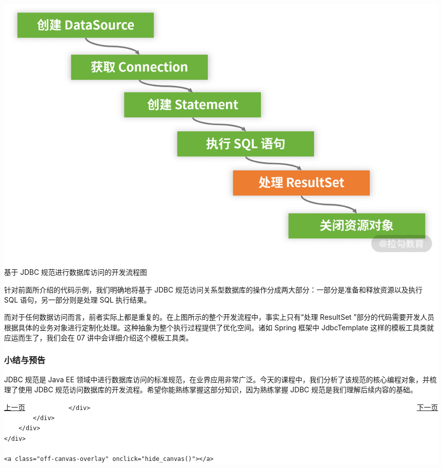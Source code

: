 <p><img src="assets/Ciqc1F_J3jmANBxqAADebgJ5BdU438.png" alt="Drawing 10.png" /></p>
<p>基于 JDBC 规范进行数据库访问的开发流程图</p>
<p>针对前面所介绍的代码示例，我们明确地将基于 JDBC 规范访问关系型数据库的操作分成两大部分：一部分是准备和释放资源以及执行 SQL 语句，另一部分则是处理 SQL 执行结果。</p>
<p>而对于任何数据访问而言，前者实际上都是重复的。在上图所示的整个开发流程中，事实上只有“处理 ResultSet ”部分的代码需要开发人员根据具体的业务对象进行定制化处理。这种抽象为整个执行过程提供了优化空间。诸如 Spring 框架中 JdbcTemplate 这样的模板工具类就应运而生了，我们会在 07 讲中会详细介绍这个模板工具类。</p>
<h3>小结与预告</h3>
<p>JDBC 规范是 Java EE 领域中进行数据库访问的标准规范，在业界应用非常广泛。今天的课程中，我们分析了该规范的核心编程对象，并梳理了使用 JDBC 规范访问数据库的开发流程。希望你能熟练掌握这部分知识，因为熟练掌握 JDBC 规范是我们理解后续内容的基础。</p>
</div>
                    </div>
                    <div>
                        <div style="float: left">
                            <a href="05&#32;&#32;自动配置：如何正确理解&#32;Spring&#32;Boot&#32;自动配置实现原理？.md">上一页</a>
                        </div>
                        <div style="float: right">
                            <a href="07&#32;&#32;数据访问：如何使用&#32;JdbcTemplate&#32;访问关系型数据库？.md">下一页</a>
                        </div>
                    </div>

                </div>
            </div>
        </div>
    </div>

    <a class="off-canvas-overlay" onclick="hide_canvas()"></a>
</div>
<script defer src="https://static.cloudflareinsights.com/beacon.min.js/v64f9daad31f64f81be21cbef6184a5e31634941392597" integrity="sha512-gV/bogrUTVP2N3IzTDKzgP0Js1gg4fbwtYB6ftgLbKQu/V8yH2+lrKCfKHelh4SO3DPzKj4/glTO+tNJGDnb0A==" data-cf-beacon='{"rayId":"6b434cf67e0b70ac","version":"2021.11.0","r":1,"token":"1f5d475227ce4f0089a7cff1ab17c0f5","si":100}' crossorigin="anonymous"></script>
</body>
